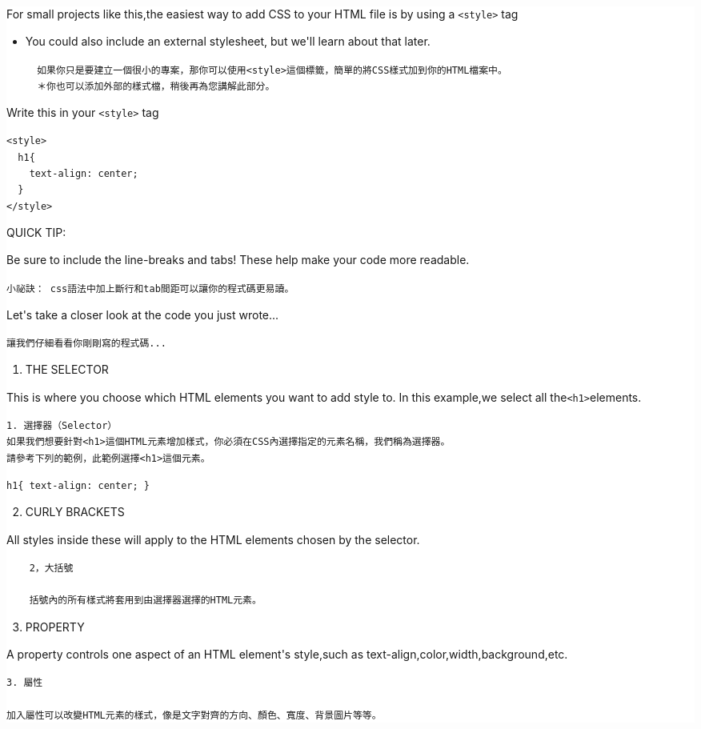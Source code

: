 
For small projects like this,the easiest way to add CSS to your HTML file is by using a ``<style>`` tag

* You could also include an external stylesheet, but we'll learn about that later.

		如果你只是要建立一個很小的專案，那你可以使用<style>這個標籤，簡單的將CSS樣式加到你的HTML檔案中。
		＊你也可以添加外部的樣式檔，稍後再為您講解此部分。
	
Write this in your `<style>` tag



    <style>
	  h1{
		text-align: center;
	  }
    </style>


QUICK TIP:

Be sure to include the line-breaks and tabs! These help make your code more readable.

	小祕訣： css語法中加上斷行和tab間距可以讓你的程式碼更易讀。
	
Let's take a closer look at the code you just wrote...

	讓我們仔細看看你剛剛寫的程式碼...

1. THE SELECTOR

This is where you choose which HTML elements you want to add style to. In this example,we select all the``<h1>``elements.


	1. 選擇器（Selector）
	如果我們想要針對<h1>這個HTML元素增加樣式，你必須在CSS內選擇指定的元素名稱，我們稱為選擇器。
	請參考下列的範例，此範例選擇<h1>這個元素。
	
``
h1{
	text-align: center;
}
``	

2. CURLY BRACKETS

All styles inside these will apply to the HTML elements chosen by the selector.

		2，大括號 

		括號內的所有樣式將套用到由選擇器選擇的HTML元素。

3. PROPERTY

A property controls one aspect of an HTML element's style,such as text-align,color,width,background,etc.

	3. 屬性

	加入屬性可以改變HTML元素的樣式，像是文字對齊的方向、顏色、寬度、背景圖片等等。
	